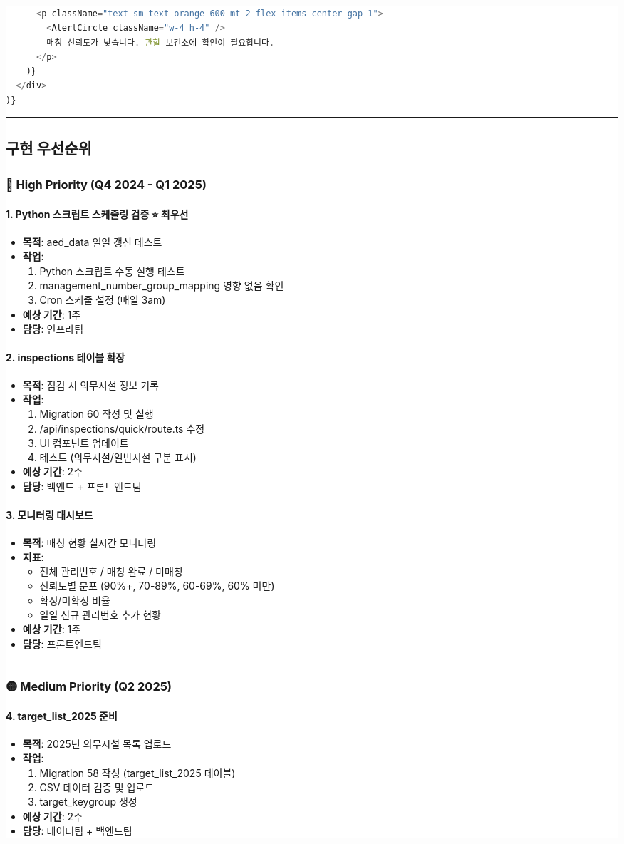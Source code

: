 ```typescript
      <p className="text-sm text-orange-600 mt-2 flex items-center gap-1">
        <AlertCircle className="w-4 h-4" />
        매칭 신뢰도가 낮습니다. 관할 보건소에 확인이 필요합니다.
      </p>
    )}
  </div>
)}
```

---

## 구현 우선순위

### 🔴 High Priority (Q4 2024 - Q1 2025)

#### 1. Python 스크립트 스케줄링 검증 ⭐ 최우선
- **목적**: aed_data 일일 갱신 테스트
- **작업**:
  1. Python 스크립트 수동 실행 테스트
  2. management_number_group_mapping 영향 없음 확인
  3. Cron 스케줄 설정 (매일 3am)
- **예상 기간**: 1주
- **담당**: 인프라팀

#### 2. inspections 테이블 확장
- **목적**: 점검 시 의무시설 정보 기록
- **작업**:
  1. Migration 60 작성 및 실행
  2. /api/inspections/quick/route.ts 수정
  3. UI 컴포넌트 업데이트
  4. 테스트 (의무시설/일반시설 구분 표시)
- **예상 기간**: 2주
- **담당**: 백엔드 + 프론트엔드팀

#### 3. 모니터링 대시보드
- **목적**: 매칭 현황 실시간 모니터링
- **지표**:
  - 전체 관리번호 / 매칭 완료 / 미매칭
  - 신뢰도별 분포 (90%+, 70-89%, 60-69%, 60% 미만)
  - 확정/미확정 비율
  - 일일 신규 관리번호 추가 현황
- **예상 기간**: 1주
- **담당**: 프론트엔드팀

---

### 🟡 Medium Priority (Q2 2025)

#### 4. target_list_2025 준비
- **목적**: 2025년 의무시설 목록 업로드
- **작업**:
  1. Migration 58 작성 (target_list_2025 테이블)
  2. CSV 데이터 검증 및 업로드
  3. target_keygroup 생성
- **예상 기간**: 2주
- **담당**: 데이터팀 + 백엔드팀
